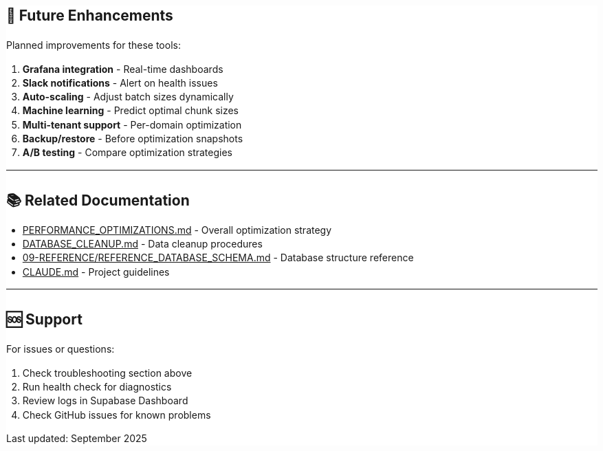 
## 🔮 Future Enhancements

Planned improvements for these tools:

1. **Grafana integration** - Real-time dashboards
2. **Slack notifications** - Alert on health issues
3. **Auto-scaling** - Adjust batch sizes dynamically
4. **Machine learning** - Predict optimal chunk sizes
5. **Multi-tenant support** - Per-domain optimization
6. **Backup/restore** - Before optimization snapshots
7. **A/B testing** - Compare optimization strategies

---

## 📚 Related Documentation

- [PERFORMANCE_OPTIMIZATIONS.md](./PERFORMANCE_OPTIMIZATIONS.md) - Overall optimization strategy
- [DATABASE_CLEANUP.md](./DATABASE_CLEANUP.md) - Data cleanup procedures
- [09-REFERENCE/REFERENCE_DATABASE_SCHEMA.md](./09-REFERENCE/REFERENCE_DATABASE_SCHEMA.md) - Database structure reference
- [CLAUDE.md](../CLAUDE.md) - Project guidelines

---

## 🆘 Support

For issues or questions:
1. Check troubleshooting section above
2. Run health check for diagnostics
3. Review logs in Supabase Dashboard
4. Check GitHub issues for known problems

Last updated: September 2025

